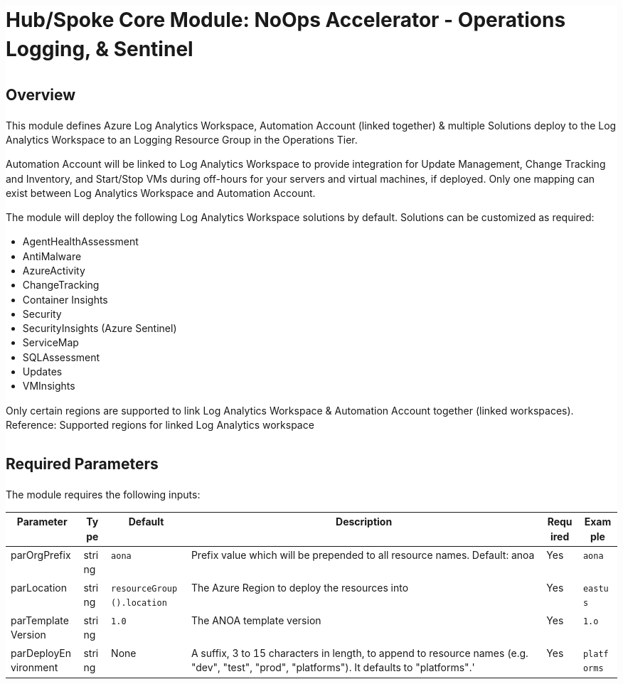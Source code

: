 # Hub/Spoke Core Module: NoOps Accelerator - Operations Logging, & Sentinel

## Overview

This module defines Azure Log Analytics Workspace, Automation Account (linked together) & multiple Solutions deploy to the Log Analytics Workspace to an Logging Resource Group in the Operations Tier.

Automation Account will be linked to Log Analytics Workspace to provide integration for Update Management, Change Tracking and Inventory, and Start/Stop VMs during off-hours for your servers and virtual machines, if deployed. Only one mapping can exist between Log Analytics Workspace and Automation Account.

The module will deploy the following Log Analytics Workspace solutions by default. Solutions can be customized as required:

* AgentHealthAssessment
* AntiMalware
* AzureActivity
* ChangeTracking
* Container Insights
* Security
* SecurityInsights (Azure Sentinel)
* ServiceMap
* SQLAssessment
* Updates
* VMInsights

Only certain regions are supported to link Log Analytics Workspace & Automation Account together (linked workspaces). Reference: Supported regions for linked Log Analytics workspace

## Required Parameters

The module requires the following inputs:

| Parameter                         | Type   | Default                                                                                              | Description                                                                                                                                                                                                                                                                                                                                                                                                                                                                                                                                 | Required                   | Example                                        |
 | --------------------------------- | ------ | ---------------------------------------------------------------------------------------------------- | ------------------------------------------------------------------------------------------------------------------------------------------------------------------------------------------------------------------------------------------------------------------------------------------------------------------------------------------------------------------------------------------------------------------------------------------------------------------------------------------------------------------------------------------- | ----------------------------- | ---------------------------------------------- |
| parOrgPrefix                       | string | `aona`                                                                           | Prefix value which will be prepended to all resource names. Default: anoa                                                                                                                                                                                                                                                                                                                                                                                                                                                                                             | Yes                          | `aona`
| parLocation                       | string | `resourceGroup().location`                                                                           | The Azure Region to deploy the resources into                                                                                                                                                                                                                                                                                                                                                                                                                                                                                               | Yes                          | `eastus`
| parTemplateVersion                       | string | `1.0`                                                                           | The ANOA template version                                                                                                                                                                                                                                                                                                                                                                                                                                                                                           | Yes                          | `1.o`
| parDeployEnvironment                       | string | None                                                                           | A suffix, 3 to 15 characters in length, to append to resource names (e.g. "dev", "test", "prod", "platforms"). It defaults to "platforms".'                                                                                                                                                                                                                                                                                                                                                                                                                                                                                           | Yes                          | `platforms`